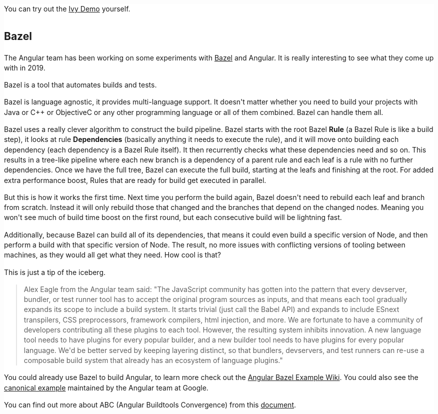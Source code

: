You can try out the [Ivy Demo](https://ng-ivy-demo.firebaseapp.com/) yourself.

## Bazel

The Angular team has been working on some experiments with [Bazel](https://bazel.build/) and Angular. It is really interesting to see what they come up with in 2019.

Bazel is a tool that automates builds and tests.

Bazel is language agnostic, it provides multi-language support. It doesn't matter whether you need to build your projects with Java or C++ or ObjectiveC or any other programming language or all of them combined. Bazel can handle them all.

Bazel uses a really clever algorithm to construct the build pipeline.
Bazel starts with the root Bazel **Rule** (a Bazel Rule is like a build step), it looks at rule **Dependencies** (basically anything it needs to execute the rule), and it will move onto building each dependency (each dependency is a Bazel Rule itself). It then recurrently checks what these dependencies need and so on. This results in a tree-like pipeline where each new branch is a dependency of a parent rule and each leaf is a rule with no further dependencies. Once we have the full tree, Bazel can execute the full build, starting at the leafs and finishing at the root. For added extra performance boost, Rules that are ready for build get executed in parallel.

But this is how it works the first time. Next time you perform the build again, Bazel doesn't need to rebuild each leaf and branch from scratch. Instead it will only rebuild those that changed and the branches that depend on the changed nodes. Meaning you won't see much of build time boost on the first round, but each consecutive build will be lightning fast.

Additionally, because Bazel can build all of its dependencies, that means it could even build a specific version of Node, and then perform a build with that specific version of Node. The result, no more issues with conflicting versions of tooling between machines, as they would all get what they need. How cool is that?

This is just a tip of the iceberg.

> Alex Eagle from the Angular team said:
> "The JavaScript community has gotten into the pattern that every devserver, bundler, or test runner tool has to accept the original program sources as inputs, and that means each tool gradually expands its scope to include a build system. It starts trivial (just call the Babel API) and expands to include ESnext transpilers, CSS preprocessors, framework compilers, html injection, and more.
We are fortunate to have a community of developers contributing all these plugins to each tool. However, the resulting system inhibits innovation. A new language tool needs to have plugins for every popular builder, and a new builder tool needs to have plugins for every popular language.
We'd be better served by keeping layering distinct, so that bundlers, devservers, and test runners can re-use a composable build system that already has an ecosystem of language plugins."

You could already use Bazel to build Angular, to learn more check out the [Angular Bazel Example Wiki](https://github.com/angular/angular-bazel-example/wiki). You could also see the [canonical example](https://github.com/alexeagle/angular-bazel-example) maintained by the Angular team at Google.

You can find out more about ABC (Angular Buildtools Convergence) from this [document](http://g.co/ng/abc).